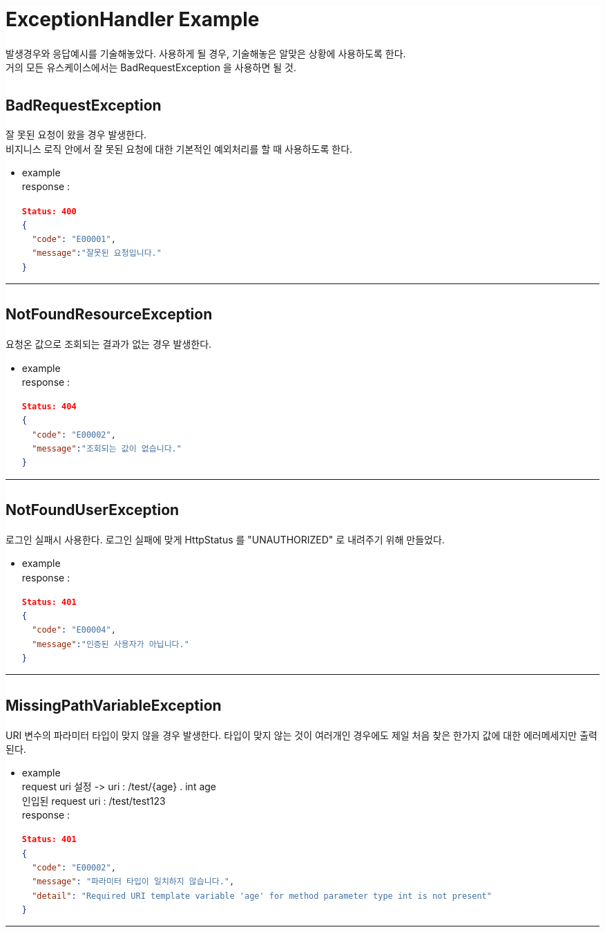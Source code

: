 # ExceptionHandler Example
발생경우와 응답예시를 기술해놓았다. 사용하게 될 경우, 기술해놓은 알맞은 상황에 사용하도록 한다. <br>
거의 모든 유스케이스에서는 BadRequestException 을 사용하면 될 것.

## BadRequestException
잘 못된 요청이 왔을 경우 발생한다. <br> 비지니스 로직 안에서 잘 못된 요청에 대한 기본적인 예외처리를 할 때 사용하도록 한다. <br>
* example <br> 
response : 
    ```json
  Status: 400
    {
      "code": "E00001",
      "message":"잘못된 요청입니다." 
  }
    ``` 

----
## NotFoundResourceException
요청온 값으로 조회되는 결과가 없는 경우 발생한다.
* example <br>
  response :
    ```json
  Status: 404
    {
      "code": "E00002",
      "message":"조회되는 값이 없습니다." 
  }
    ``` 
----
## NotFoundUserException 
로그인 실패시 사용한다. 로그인 실패에 맞게 HttpStatus 를 "UNAUTHORIZED" 로 내려주기 위해 만들었다. 
* example <br>
  response :
    ```json
  Status: 401
    {
      "code": "E00004",
      "message":"인증된 사용자가 아닙니다." 
  }
    ``` 
----

## MissingPathVariableException
URI 변수의 파라미터 타입이 맞지 않을 경우 발생한다.
타입이 맞지 않는 것이 여러개인 경우에도 제일 처음 찾은 한가지 값에 대한 에러메세지만 출력된다. <br>
* example <br>
  request uri 설정 -> uri : /test/{age} . int age <br> 인입된 request uri : /test/test123 <br>
  response :
    ```json
  Status: 401
    {
      "code": "E00002",
      "message": "파라미터 타입이 일치하지 않습니다.",
      "detail": "Required URI template variable 'age' for method parameter type int is not present"
  }
    ``` 
----
